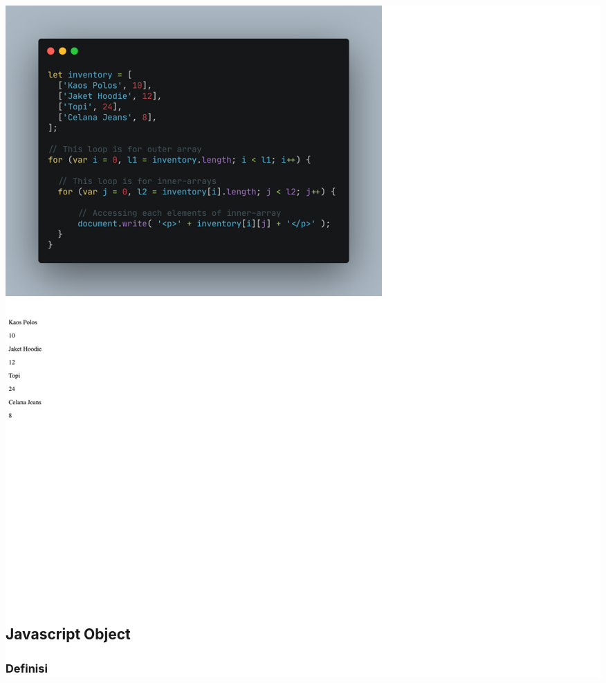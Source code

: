![multidimensional-loop](img/multidimensional-loop.png)

![multidimensional-loop-result](img/multidimensional-loop-result.png)



## Javascript Object


### Definisi
